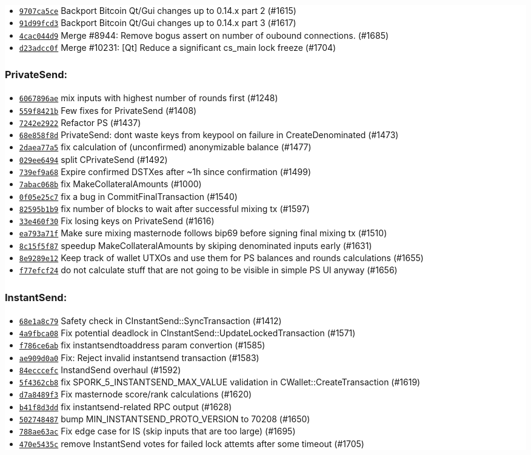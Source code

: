 - [`9707ca5ce`](https://github.com/flcoinproject/flcoin/commit/9707ca5ce) Backport Bitcoin Qt/Gui changes up to 0.14.x part 2 (#1615)
- [`91d99fcd3`](https://github.com/flcoinproject/flcoin/commit/91d99fcd3) Backport Bitcoin Qt/Gui changes up to 0.14.x part 3 (#1617)
- [`4cac044d9`](https://github.com/flcoinproject/flcoin/commit/4cac044d9) Merge #8944: Remove bogus assert on number of oubound connections. (#1685)
- [`d23adcc0f`](https://github.com/flcoinproject/flcoin/commit/d23adcc0f) Merge #10231: [Qt] Reduce a significant cs_main lock freeze (#1704)

### PrivateSend:
- [`6067896ae`](https://github.com/flcoinproject/flcoin/commit/6067896ae) mix inputs with highest number of rounds first (#1248)
- [`559f8421b`](https://github.com/flcoinproject/flcoin/commit/559f8421b) Few fixes for PrivateSend (#1408)
- [`7242e2922`](https://github.com/flcoinproject/flcoin/commit/7242e2922) Refactor PS (#1437)
- [`68e858f8d`](https://github.com/flcoinproject/flcoin/commit/68e858f8d) PrivateSend: dont waste keys from keypool on failure in CreateDenominated (#1473)
- [`2daea77a5`](https://github.com/flcoinproject/flcoin/commit/2daea77a5) fix calculation of (unconfirmed) anonymizable balance (#1477)
- [`029ee6494`](https://github.com/flcoinproject/flcoin/commit/029ee6494) split CPrivateSend (#1492)
- [`739ef9a68`](https://github.com/flcoinproject/flcoin/commit/739ef9a68) Expire confirmed DSTXes after ~1h since confirmation (#1499)
- [`7abac068b`](https://github.com/flcoinproject/flcoin/commit/7abac068b) fix MakeCollateralAmounts (#1000)
- [`0f05e25c7`](https://github.com/flcoinproject/flcoin/commit/0f05e25c7) fix a bug in CommitFinalTransaction (#1540)
- [`82595b1b9`](https://github.com/flcoinproject/flcoin/commit/82595b1b9) fix number of blocks to wait after successful mixing tx (#1597)
- [`33e460f30`](https://github.com/flcoinproject/flcoin/commit/33e460f30) Fix losing keys on PrivateSend (#1616)
- [`ea793a71f`](https://github.com/flcoinproject/flcoin/commit/ea793a71f) Make sure mixing masternode follows bip69 before signing final mixing tx (#1510)
- [`8c15f5f87`](https://github.com/flcoinproject/flcoin/commit/8c15f5f87) speedup MakeCollateralAmounts by skiping denominated inputs early (#1631)
- [`8e9289e12`](https://github.com/flcoinproject/flcoin/commit/8e9289e12) Keep track of wallet UTXOs and use them for PS balances and rounds calculations (#1655)
- [`f77efcf24`](https://github.com/flcoinproject/flcoin/commit/f77efcf24) do not calculate stuff that are not going to be visible in simple PS UI anyway (#1656)

### InstantSend:
- [`68e1a8c79`](https://github.com/flcoinproject/flcoin/commit/68e1a8c79) Safety check in CInstantSend::SyncTransaction (#1412)
- [`4a9fbca08`](https://github.com/flcoinproject/flcoin/commit/4a9fbca08) Fix potential deadlock in CInstantSend::UpdateLockedTransaction (#1571)
- [`f786ce6ab`](https://github.com/flcoinproject/flcoin/commit/f786ce6ab) fix instantsendtoaddress param convertion (#1585)
- [`ae909d0a0`](https://github.com/flcoinproject/flcoin/commit/ae909d0a0) Fix: Reject invalid instantsend transaction (#1583)
- [`84ecccefc`](https://github.com/flcoinproject/flcoin/commit/84ecccefc) InstandSend overhaul (#1592)
- [`5f4362cb8`](https://github.com/flcoinproject/flcoin/commit/5f4362cb8) fix SPORK_5_INSTANTSEND_MAX_VALUE validation in CWallet::CreateTransaction (#1619)
- [`d7a8489f3`](https://github.com/flcoinproject/flcoin/commit/d7a8489f3) Fix masternode score/rank calculations (#1620)
- [`b41f8d3dd`](https://github.com/flcoinproject/flcoin/commit/b41f8d3dd) fix instantsend-related RPC output (#1628)
- [`502748487`](https://github.com/flcoinproject/flcoin/commit/502748487) bump MIN_INSTANTSEND_PROTO_VERSION to 70208 (#1650)
- [`788ae63ac`](https://github.com/flcoinproject/flcoin/commit/788ae63ac) Fix edge case for IS (skip inputs that are too large) (#1695)
- [`470e5435c`](https://github.com/flcoinproject/flcoin/commit/470e5435c) remove InstantSend votes for failed lock attemts after some timeout (#1705)